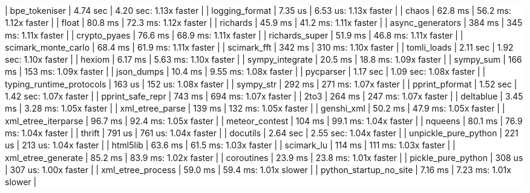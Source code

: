 | bpe_tokeniser              | 4.74 sec                                               | 4.20 sec: 1.13x faster                                                |
| logging_format             | 7.35 us                                                | 6.53 us: 1.13x faster                                                 |
| chaos                      | 62.8 ms                                                | 56.2 ms: 1.12x faster                                                 |
| float                      | 80.8 ms                                                | 72.3 ms: 1.12x faster                                                 |
| richards                   | 45.9 ms                                                | 41.2 ms: 1.11x faster                                                 |
| async_generators           | 384 ms                                                 | 345 ms: 1.11x faster                                                  |
| crypto_pyaes               | 76.6 ms                                                | 68.9 ms: 1.11x faster                                                 |
| richards_super             | 51.9 ms                                                | 46.8 ms: 1.11x faster                                                 |
| scimark_monte_carlo        | 68.4 ms                                                | 61.9 ms: 1.11x faster                                                 |
| scimark_fft                | 342 ms                                                 | 310 ms: 1.10x faster                                                  |
| tomli_loads                | 2.11 sec                                               | 1.92 sec: 1.10x faster                                                |
| hexiom                     | 6.17 ms                                                | 5.63 ms: 1.10x faster                                                 |
| sympy_integrate            | 20.5 ms                                                | 18.8 ms: 1.09x faster                                                 |
| sympy_sum                  | 166 ms                                                 | 153 ms: 1.09x faster                                                  |
| json_dumps                 | 10.4 ms                                                | 9.55 ms: 1.08x faster                                                 |
| pycparser                  | 1.17 sec                                               | 1.09 sec: 1.08x faster                                                |
| typing_runtime_protocols   | 163 us                                                 | 152 us: 1.08x faster                                                  |
| sympy_str                  | 292 ms                                                 | 271 ms: 1.07x faster                                                  |
| pprint_pformat             | 1.52 sec                                               | 1.42 sec: 1.07x faster                                                |
| pprint_safe_repr           | 743 ms                                                 | 694 ms: 1.07x faster                                                  |
| 2to3                       | 264 ms                                                 | 247 ms: 1.07x faster                                                  |
| deltablue                  | 3.45 ms                                                | 3.28 ms: 1.05x faster                                                 |
| xml_etree_parse            | 139 ms                                                 | 132 ms: 1.05x faster                                                  |
| genshi_xml                 | 50.2 ms                                                | 47.9 ms: 1.05x faster                                                 |
| xml_etree_iterparse        | 96.7 ms                                                | 92.4 ms: 1.05x faster                                                 |
| meteor_contest             | 104 ms                                                 | 99.1 ms: 1.04x faster                                                 |
| nqueens                    | 80.1 ms                                                | 76.9 ms: 1.04x faster                                                 |
| thrift                     | 791 us                                                 | 761 us: 1.04x faster                                                  |
| docutils                   | 2.64 sec                                               | 2.55 sec: 1.04x faster                                                |
| unpickle_pure_python       | 221 us                                                 | 213 us: 1.04x faster                                                  |
| html5lib                   | 63.6 ms                                                | 61.5 ms: 1.03x faster                                                 |
| scimark_lu                 | 114 ms                                                 | 111 ms: 1.03x faster                                                  |
| xml_etree_generate         | 85.2 ms                                                | 83.9 ms: 1.02x faster                                                 |
| coroutines                 | 23.9 ms                                                | 23.8 ms: 1.01x faster                                                 |
| pickle_pure_python         | 308 us                                                 | 307 us: 1.00x faster                                                  |
| xml_etree_process          | 59.0 ms                                                | 59.4 ms: 1.01x slower                                                 |
| python_startup_no_site     | 7.16 ms                                                | 7.23 ms: 1.01x slower                                                 |